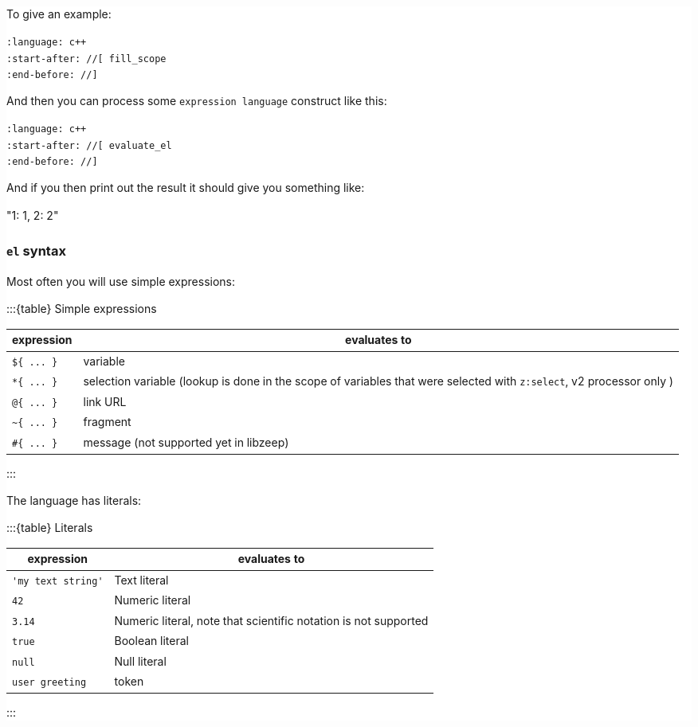 To give an example:

```{literalinclude} ../examples/synopsis-el-1.cpp
:language: c++
:start-after: //[ fill_scope
:end-before: //]
```

And then you can process some ``expression language`` construct like this:

```{literalinclude} ../examples/synopsis-el-1.cpp
:language: c++
:start-after: //[ evaluate_el
:end-before: //]
```

And if you then print out the result it should give you something like:

  "1: 1, 2: 2"

### ``el`` syntax

Most often you will use simple expressions:

:::{table} Simple expressions

| expression | evaluates to |
|--|--|
| `${ ... }` | variable |
| `*{ ... }` | selection variable (lookup is done in the scope of variables that were selected with ``z:select``, v2 processor only ) |
| `@{ ... }` | link URL |
| `~{ ... }` | fragment |
| `#{ ... }` | message (not supported yet in libzeep) |
:::

The language has literals:

:::{table} Literals

| expression | evaluates to |
| -- | -- |
| `'my text string'` | Text literal |
| `42` | Numeric literal |
| `3.14` | Numeric literal, note that scientific notation is not supported |
| `true` | Boolean literal |
| `null` | Null literal |
| `user greeting` | token |
:::
